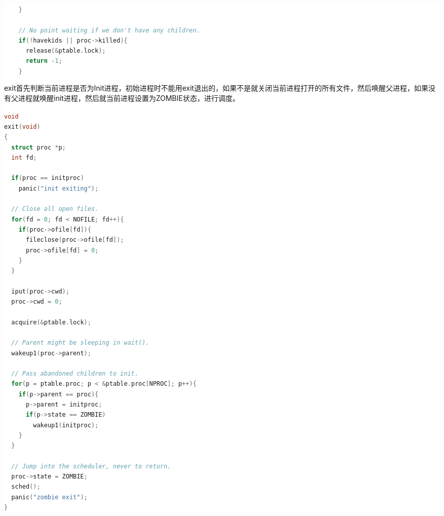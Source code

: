 ```cpp
    }

    // No point waiting if we don't have any children.
    if(!havekids || proc->killed){
      release(&ptable.lock);
      return -1;
    }
 ```
  
exit首先判断当前进程是否为Init进程，初始进程时不能用exit退出的，如果不是就关闭当前进程打开的所有文件，然后唤醒父进程，如果没有父进程就唤醒init进程，然后就当前进程设置为ZOMBIE状态，进行调度。  

```cpp
void
exit(void)
{
  struct proc *p;
  int fd;

  if(proc == initproc)
    panic("init exiting");

  // Close all open files.
  for(fd = 0; fd < NOFILE; fd++){
    if(proc->ofile[fd]){
      fileclose(proc->ofile[fd]);
      proc->ofile[fd] = 0;
    }
  }

  iput(proc->cwd);
  proc->cwd = 0;

  acquire(&ptable.lock);

  // Parent might be sleeping in wait().
  wakeup1(proc->parent);

  // Pass abandoned children to init.
  for(p = ptable.proc; p < &ptable.proc[NPROC]; p++){
    if(p->parent == proc){
      p->parent = initproc;
      if(p->state == ZOMBIE)
        wakeup1(initproc);
    }
  }

  // Jump into the scheduler, never to return.
  proc->state = ZOMBIE;
  sched();
  panic("zombie exit");
}
 ```  
